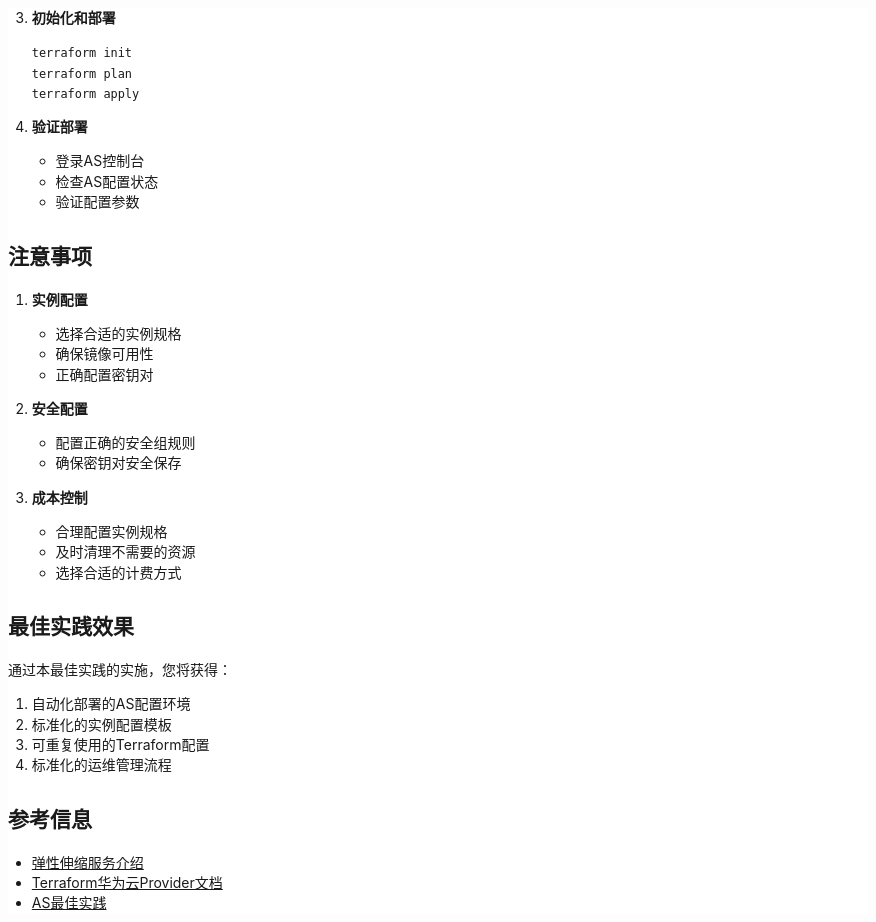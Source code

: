 3. **初始化和部署**
   ```bash
   terraform init
   terraform plan
   terraform apply
   ```

4. **验证部署**
   - 登录AS控制台
   - 检查AS配置状态
   - 验证配置参数

## 注意事项

1. **实例配置**
   - 选择合适的实例规格
   - 确保镜像可用性
   - 正确配置密钥对

2. **安全配置**
   - 配置正确的安全组规则
   - 确保密钥对安全保存

3. **成本控制**
   - 合理配置实例规格
   - 及时清理不需要的资源
   - 选择合适的计费方式

## 最佳实践效果

通过本最佳实践的实施，您将获得：

1. 自动化部署的AS配置环境
2. 标准化的实例配置模板
3. 可重复使用的Terraform配置
4. 标准化的运维管理流程

## 参考信息

- [弹性伸缩服务介绍](https://support.huaweicloud.com/intl/zh-cn/as/index.html)
- [Terraform华为云Provider文档](https://registry.terraform.io/providers/huaweicloud/huaweicloud/latest/docs)
- [AS最佳实践](https://github.com/huaweicloud/terraform-provider-huaweicloud/tree/master/examples/as/configuration-basic)
